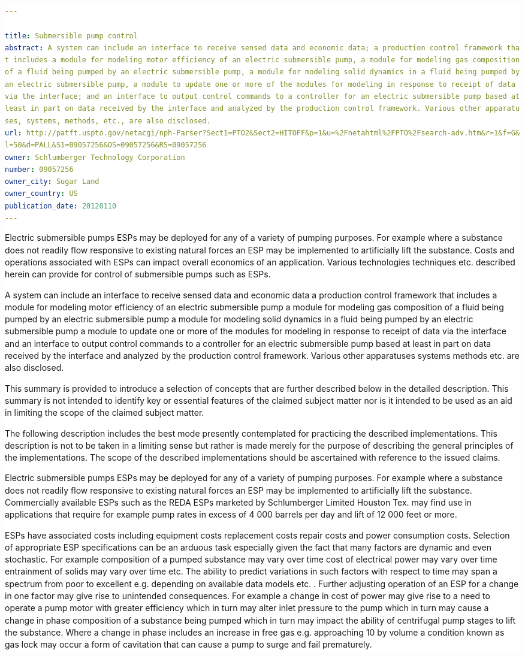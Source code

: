```yaml
---

title: Submersible pump control
abstract: A system can include an interface to receive sensed data and economic data; a production control framework that includes a module for modeling motor efficiency of an electric submersible pump, a module for modeling gas composition of a fluid being pumped by an electric submersible pump, a module for modeling solid dynamics in a fluid being pumped by an electric submersible pump, a module to update one or more of the modules for modeling in response to receipt of data via the interface; and an interface to output control commands to a controller for an electric submersible pump based at least in part on data received by the interface and analyzed by the production control framework. Various other apparatuses, systems, methods, etc., are also disclosed.
url: http://patft.uspto.gov/netacgi/nph-Parser?Sect1=PTO2&Sect2=HITOFF&p=1&u=%2Fnetahtml%2FPTO%2Fsearch-adv.htm&r=1&f=G&l=50&d=PALL&S1=09057256&OS=09057256&RS=09057256
owner: Schlumberger Technology Corporation
number: 09057256
owner_city: Sugar Land
owner_country: US
publication_date: 20120110
---
```

Electric submersible pumps ESPs may be deployed for any of a variety of pumping purposes. For example where a substance does not readily flow responsive to existing natural forces an ESP may be implemented to artificially lift the substance. Costs and operations associated with ESPs can impact overall economics of an application. Various technologies techniques etc. described herein can provide for control of submersible pumps such as ESPs.

A system can include an interface to receive sensed data and economic data a production control framework that includes a module for modeling motor efficiency of an electric submersible pump a module for modeling gas composition of a fluid being pumped by an electric submersible pump a module for modeling solid dynamics in a fluid being pumped by an electric submersible pump a module to update one or more of the modules for modeling in response to receipt of data via the interface and an interface to output control commands to a controller for an electric submersible pump based at least in part on data received by the interface and analyzed by the production control framework. Various other apparatuses systems methods etc. are also disclosed.

This summary is provided to introduce a selection of concepts that are further described below in the detailed description. This summary is not intended to identify key or essential features of the claimed subject matter nor is it intended to be used as an aid in limiting the scope of the claimed subject matter.

The following description includes the best mode presently contemplated for practicing the described implementations. This description is not to be taken in a limiting sense but rather is made merely for the purpose of describing the general principles of the implementations. The scope of the described implementations should be ascertained with reference to the issued claims.

Electric submersible pumps ESPs may be deployed for any of a variety of pumping purposes. For example where a substance does not readily flow responsive to existing natural forces an ESP may be implemented to artificially lift the substance. Commercially available ESPs such as the REDA ESPs marketed by Schlumberger Limited Houston Tex. may find use in applications that require for example pump rates in excess of 4 000 barrels per day and lift of 12 000 feet or more.

ESPs have associated costs including equipment costs replacement costs repair costs and power consumption costs. Selection of appropriate ESP specifications can be an arduous task especially given the fact that many factors are dynamic and even stochastic. For example composition of a pumped substance may vary over time cost of electrical power may vary over time entrainment of solids may vary over time etc. The ability to predict variations in such factors with respect to time may span a spectrum from poor to excellent e.g. depending on available data models etc. . Further adjusting operation of an ESP for a change in one factor may give rise to unintended consequences. For example a change in cost of power may give rise to a need to operate a pump motor with greater efficiency which in turn may alter inlet pressure to the pump which in turn may cause a change in phase composition of a substance being pumped which in turn may impact the ability of centrifugal pump stages to lift the substance. Where a change in phase includes an increase in free gas e.g. approaching 10 by volume a condition known as gas lock may occur a form of cavitation that can cause a pump to surge and fail prematurely.
